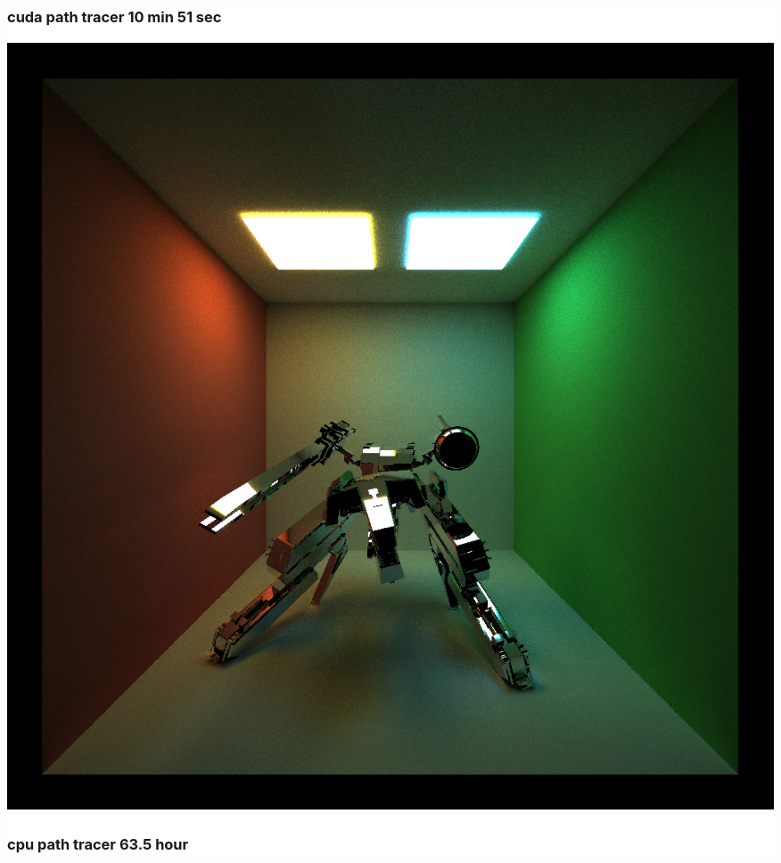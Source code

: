 ### cuda path tracer 10 min 51 sec

![](img/example.2018-10-03_16-40-59z.2018-10-03_16-51-50z.401_spp.integrator3_compact1_batch0_cache1.png)

### cpu path tracer 63.5 hour
